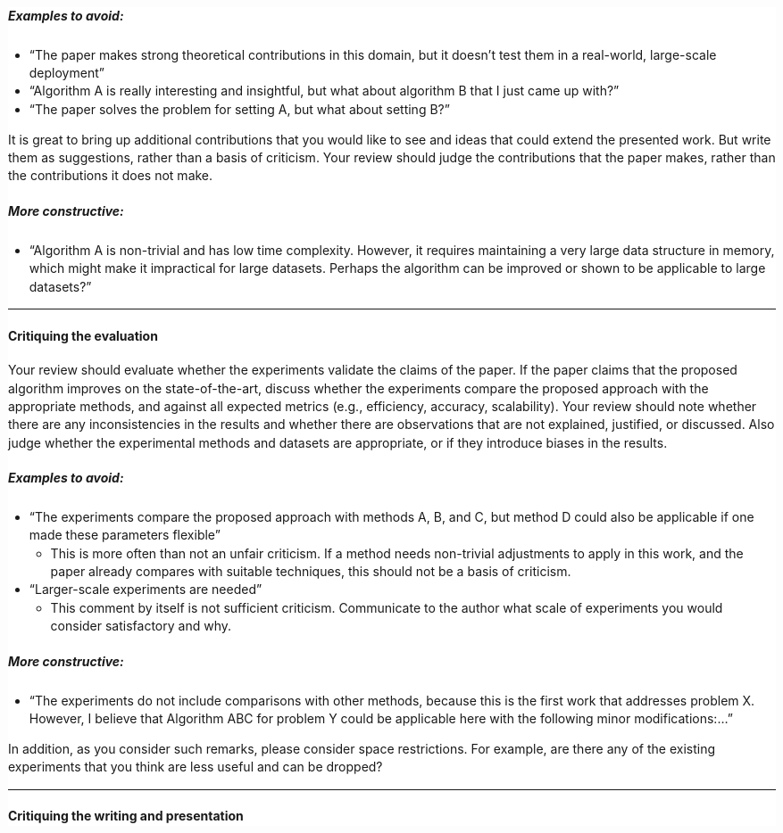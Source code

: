 ##### Examples to avoid:

* “The paper makes strong theoretical contributions in this domain, but it doesn’t test them in a real-world, large-scale deployment”
* “Algorithm A is really interesting and insightful, but what about algorithm B that I just came up with?”
* “The paper solves the problem for setting A, but what about setting B?”

It is great to bring up additional contributions that you would like to see and ideas that could extend the presented work. But write them as suggestions, rather than a basis of criticism. Your review should judge the contributions that the paper makes, rather than the contributions it does not make.

##### More constructive:

* “Algorithm A is non-trivial and has low time complexity. However, it requires maintaining a very large data structure in memory, which might make it impractical for large datasets. Perhaps the algorithm can be improved or shown to be applicable to large datasets?”

---

#### Critiquing the evaluation

Your review should evaluate whether the experiments validate the claims of the paper. If the paper claims that the proposed algorithm improves on the state-of-the-art, discuss whether the experiments compare the proposed approach with the appropriate methods, and against all expected metrics (e.g., efficiency, accuracy, scalability). Your review should note whether there are any inconsistencies in the results and whether there are observations that are not explained, justified, or discussed. Also judge whether the experimental methods and datasets are appropriate, or if they introduce biases in the results.

##### Examples to avoid:

* “The experiments compare the proposed approach with methods A, B, and C, but method D could also be applicable if one made these parameters flexible”
    * This is more often than not an unfair criticism. If a method needs non-trivial adjustments to apply in this work, and the paper already compares with suitable techniques, this should not be a basis of criticism.
* “Larger-scale experiments are needed”
    * This comment by itself is not sufficient criticism. Communicate to the author what scale of experiments you would consider satisfactory and why.

##### More constructive:

* “The experiments do not include comparisons with other methods, because this is the first work that addresses problem X. However, I believe that Algorithm ABC for problem Y could be applicable here with the following minor modifications:…”

In addition, as you consider such remarks, please consider space restrictions. For example, are there any of the existing experiments that you think are less useful and can be dropped?

---

#### Critiquing the writing and presentation
